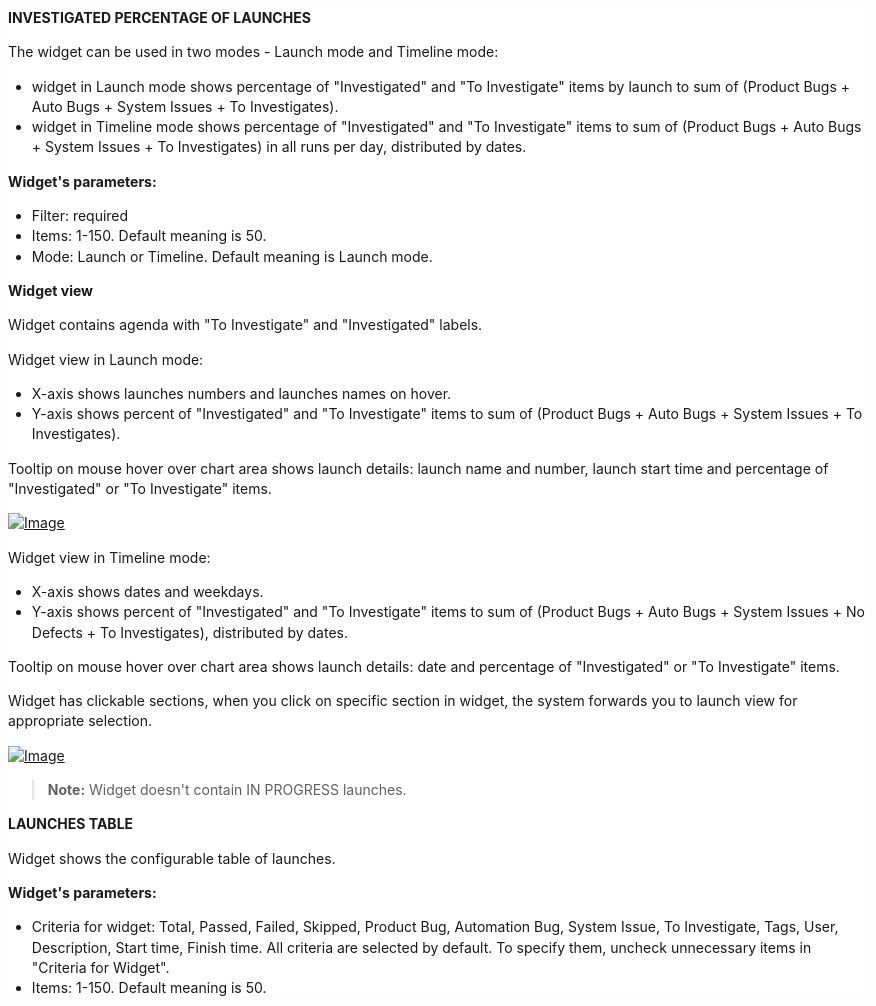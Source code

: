 
**INVESTIGATED PERCENTAGE OF LAUNCHES**

The widget can be used in two modes - Launch mode and Timeline mode:

- widget in Launch mode shows percentage of "Investigated" and "To Investigate" items by launch to sum of (Product Bugs + Auto Bugs + System Issues + To Investigates).
- widget in Timeline mode shows percentage of "Investigated" and "To Investigate" items to sum of (Product Bugs + Auto Bugs + System Issues + To Investigates) in all runs per day, distributed by dates.

**Widget's parameters:**

- Filter: required
- Items: 1-150. Default meaning is 50.
- Mode: Launch or Timeline. Default meaning is Launch mode.

**Widget view**

Widget contains agenda with "To Investigate" and "Investigated" labels.

Widget view in Launch mode:

- X-axis shows launches numbers and launches names on hover.
- Y-axis shows percent of "Investigated" and "To Investigate" items to sum of (Product Bugs + Auto Bugs + System Issues + To Investigates).

Tooltip on mouse hover over chart area shows launch details: launch name and number, launch start time and percentage of "Investigated" or "To Investigate" items.

[ ![Image](Images/userGuide/widgetTypes/investigatedPercentageOfLaunches.png) ](Images/userGuide/widgetTypes/investigatedPercentageOfLaunches.png)

Widget view in Timeline mode:

- X-axis shows dates and weekdays.
- Y-axis shows percent of "Investigated" and "To Investigate" items to sum of (Product Bugs + Auto Bugs + System Issues + No Defects + To Investigates), distributed by dates.

Tooltip on mouse hover over chart area shows launch details: date and percentage of "Investigated" or "To Investigate" items.

Widget has clickable sections, when you click on specific section in widget, the system forwards you to launch view for appropriate selection.

[ ![Image](Images/userGuide/widgetTypes/investigatedPercentageOfLaunchesTimeline.png) ](Images/userGuide/widgetTypes/investigatedPercentageOfLaunchesTimeline.png)

>**Note:**
Widget doesn't contain IN PROGRESS launches.


**LAUNCHES TABLE**

Widget shows the configurable table of launches.

**Widget's parameters:**

 - Criteria for widget: Total, Passed, Failed, Skipped, Product Bug, Automation Bug, System Issue, To Investigate, Tags, User, Description, Start time, Finish time. All criteria are selected by default. To specify them, uncheck unnecessary items in "Criteria for Widget".
 - Items: 1-150. Default meaning is 50.
